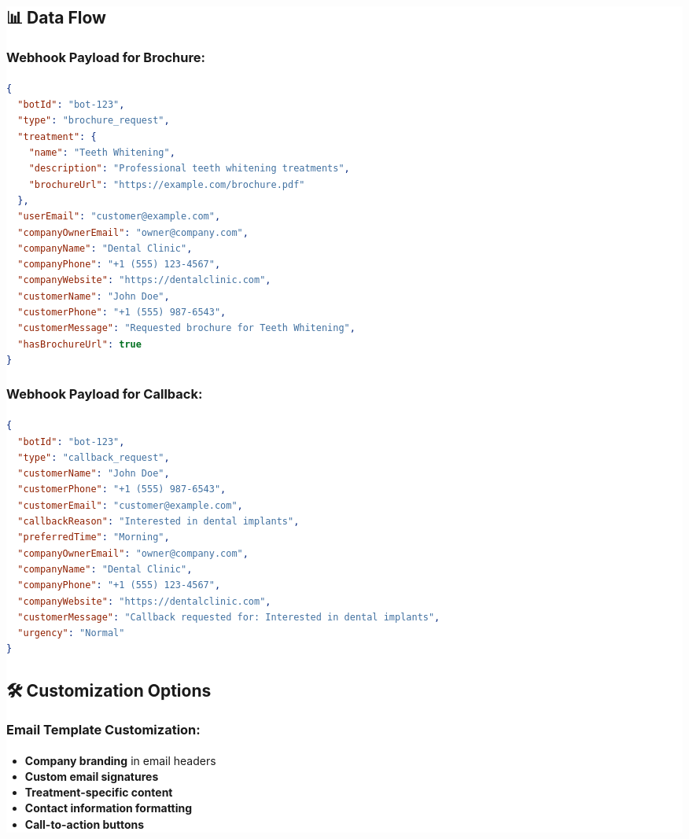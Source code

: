 ## 📊 **Data Flow**

### **Webhook Payload for Brochure:**
```json
{
  "botId": "bot-123",
  "type": "brochure_request",
  "treatment": {
    "name": "Teeth Whitening",
    "description": "Professional teeth whitening treatments",
    "brochureUrl": "https://example.com/brochure.pdf"
  },
  "userEmail": "customer@example.com",
  "companyOwnerEmail": "owner@company.com",
  "companyName": "Dental Clinic",
  "companyPhone": "+1 (555) 123-4567",
  "companyWebsite": "https://dentalclinic.com",
  "customerName": "John Doe",
  "customerPhone": "+1 (555) 987-6543",
  "customerMessage": "Requested brochure for Teeth Whitening",
  "hasBrochureUrl": true
}
```

### **Webhook Payload for Callback:**
```json
{
  "botId": "bot-123",
  "type": "callback_request",
  "customerName": "John Doe",
  "customerPhone": "+1 (555) 987-6543",
  "customerEmail": "customer@example.com",
  "callbackReason": "Interested in dental implants",
  "preferredTime": "Morning",
  "companyOwnerEmail": "owner@company.com",
  "companyName": "Dental Clinic",
  "companyPhone": "+1 (555) 123-4567",
  "companyWebsite": "https://dentalclinic.com",
  "customerMessage": "Callback requested for: Interested in dental implants",
  "urgency": "Normal"
}
```

## 🛠️ **Customization Options**

### **Email Template Customization:**
- **Company branding** in email headers
- **Custom email signatures**
- **Treatment-specific content**
- **Contact information formatting**
- **Call-to-action buttons**
